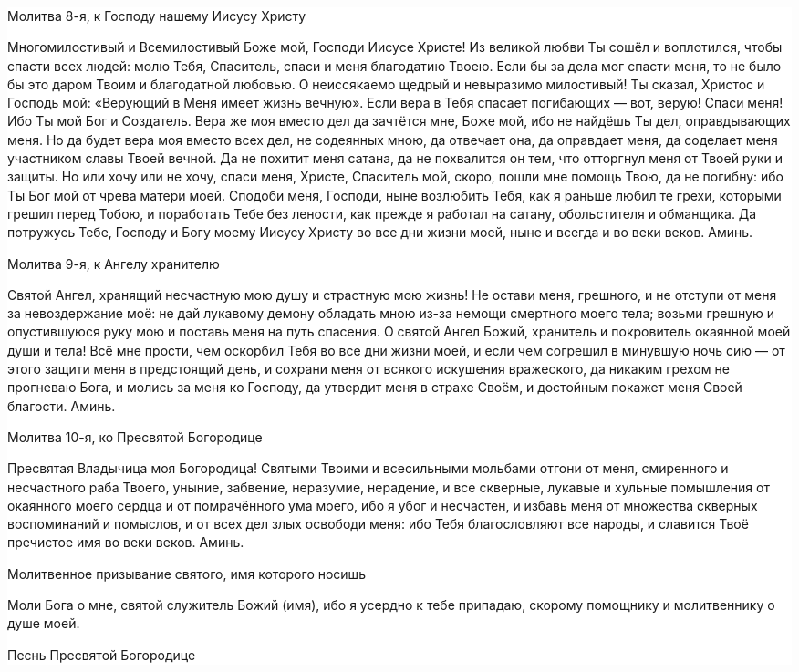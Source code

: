 


Молитва 8-я, к Господу нашему Иисусу Христу




Многомилостивый и Всемилостивый Боже мой, Господи Иисусе Христе! Из великой любви Ты сошёл и воплотился, чтобы спасти всех людей: молю Тебя, Спаситель, спаси и меня благодатию Твоею. Если бы за дела мог спасти меня, то не было бы это даром Твоим и благодатной любовью. О неиссякаемо щедрый и невыразимо милостивый! Ты сказал, Христос и Господь мой: «Верующий в Меня имеет жизнь вечную». Если вера в Тебя спасает погибающих — вот, верую! Спаси меня! Ибо Ты мой Бог и Создатель. Вера же моя вместо дел да зачтётся мне, Боже мой, ибо не найдёшь Ты дел, оправдывающих меня. Но да будет вера моя вместо всех дел, не содеянных мною, да отвечает она, да оправдает меня, да соделает меня участником славы Твоей вечной. Да не похитит меня сатана, да не похвалится он тем, что отторгнул меня от Твоей руки и защиты. Но или хочу или не хочу, спаси меня, Христе, Спаситель мой, скоро, пошли мне помощь Твою, да не погибну: ибо Ты Бог мой от чрева матери моей. Сподоби меня, Господи, ныне возлюбить Тебя, как я раньше любил те грехи, которыми грешил перед Тобою, и поработать Тебе без лености, как прежде я работал на сатану, обольстителя и обманщика. Да потружусь Тебе, Господу и Богу моему Иисусу Христу во все дни жизни моей, ныне и всегда и во веки веков. Аминь.




Молитва 9-я, к Ангелу хранителю




Святой Ангел, хранящий несчастную мою душу и страстную мою жизнь! Не остави меня, грешного, и не отступи от меня за невоздержание моё: не дай лукавому демону обладать мною из-за немощи смертного моего тела; возьми грешную и опустившуюся руку мою и поставь меня на путь спасения. О святой Ангел Божий, хранитель и покровитель окаянной моей души и тела! Всё мне прости, чем оскорбил Тебя во все дни жизни моей, и если чем согрешил в минувшую ночь сию — от этого защити меня в предстоящий день, и сохрани меня от всякого искушения вражеского, да никаким грехом не прогневаю Бога, и молись за меня ко Господу, да утвердит меня в страхе Своём, и достойным покажет меня Своей благости. Аминь.




Молитва 10-я, ко Пресвятой Богородице




Пресвятая Владычица моя Богородица! Святыми Твоими и всесильными мольбами отгони от меня, смиренного и несчастного раба Твоего, уныние, забвение, неразумие, нерадение, и все скверные, лукавые и хульные помышления от окаянного моего сердца и от помрачённого ума моего, ибо я убог и несчастен, и избавь меня от множества скверных воспоминаний и помыслов, и от всех дел злых освободи меня: ибо Тебя благословляют все народы, и славится Твоё пречистое имя во веки веков. Аминь.




Молитвенное призывание святого, имя которого носишь




Моли Бога о мне, святой служитель Божий (имя), ибо я усердно к тебе припадаю, скорому помощнику и молитвеннику о душе моей.




Песнь Пресвятой Богородице
